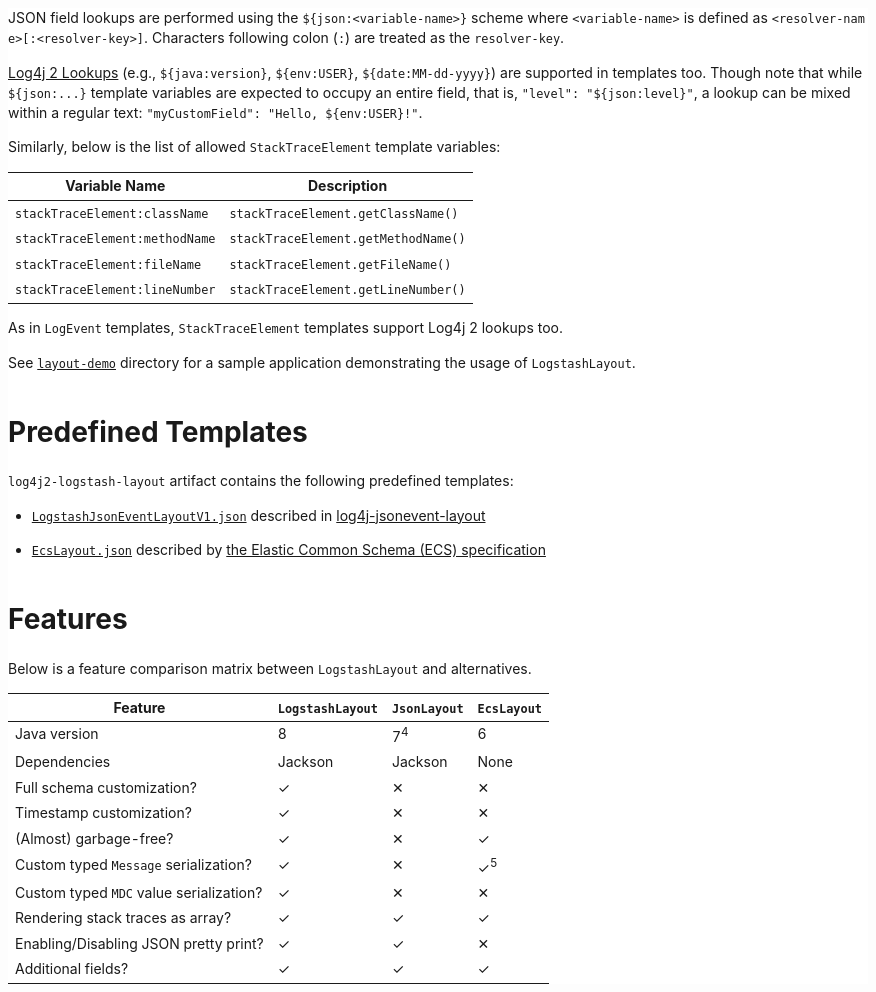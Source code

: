 JSON field lookups are performed using the `${json:<variable-name>}` scheme
where `<variable-name>` is defined as `<resolver-name>[:<resolver-key>]`.
Characters following colon (`:`) are treated as the `resolver-key`.

[Log4j 2 Lookups](https://logging.apache.org/log4j/2.0/manual/lookups.html)
(e.g., `${java:version}`, `${env:USER}`, `${date:MM-dd-yyyy}`) are supported
in templates too. Though note that while `${json:...}` template variables are
expected to occupy an entire field, that is, `"level": "${json:level}"`, a
lookup can be mixed within a regular text: `"myCustomField": "Hello, ${env:USER}!"`.

Similarly, below is the list of allowed `StackTraceElement` template variables:

| Variable Name | Description |
|---------------|-------------|
| `stackTraceElement:className` | `stackTraceElement.getClassName()` |
| `stackTraceElement:methodName` | `stackTraceElement.getMethodName()` |
| `stackTraceElement:fileName` | `stackTraceElement.getFileName()` |
| `stackTraceElement:lineNumber` | `stackTraceElement.getLineNumber()` |

As in `LogEvent` templates, `StackTraceElement` templates support Log4j 2
lookups too.

See [`layout-demo`](layout-demo) directory for a sample application
demonstrating the usage of `LogstashLayout`.

<a name="templates"></a>

# Predefined Templates

`log4j2-logstash-layout` artifact contains the following predefined templates:

- [`LogstashJsonEventLayoutV1.json`](layout/src/main/resources/LogstashJsonEventLayoutV1.json)
  described in [log4j-jsonevent-layout](https://github.com/logstash/log4j-jsonevent-layout)

- [`EcsLayout.json`](layout/src/main/resources/EcsLayout.json) described by
  [the Elastic Common Schema (ECS) specification](https://www.elastic.co/guide/en/ecs/current/ecs-reference.html)

<a name="features"></a>

# Features

Below is a feature comparison matrix between `LogstashLayout` and alternatives.

| Feature | `LogstashLayout` | `JsonLayout` | `EcsLayout` |
|---------|------------------|--------------|-------------|
| Java version | 8 | 7<sup>4</sup> | 6 |
| Dependencies | Jackson | Jackson | None |
| Full schema customization? | ✓ | ✕ | ✕ |
| Timestamp customization? | ✓ | ✕ | ✕ |
| (Almost) garbage-free? | ✓ | ✕ | ✓ |
| Custom typed `Message` serialization? | ✓ | ✕ | ✓<sup>5</sup> |
| Custom typed `MDC` value serialization? | ✓ | ✕ | ✕ |
| Rendering stack traces as array? | ✓ | ✓ | ✓ |
| Enabling/Disabling JSON pretty print? | ✓ | ✓ | ✕ |
| Additional fields? | ✓ | ✓ | ✓ |

